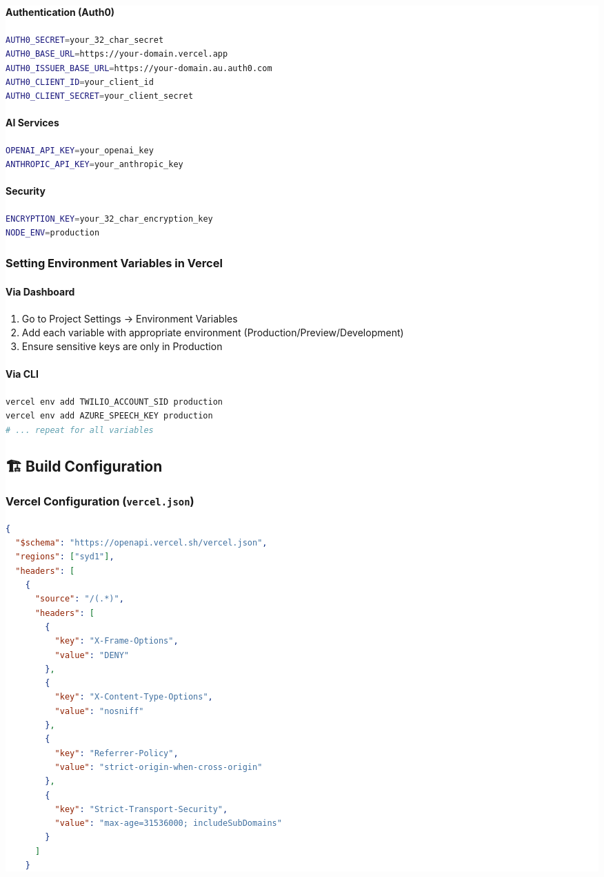 #### Authentication (Auth0)
```bash
AUTH0_SECRET=your_32_char_secret
AUTH0_BASE_URL=https://your-domain.vercel.app
AUTH0_ISSUER_BASE_URL=https://your-domain.au.auth0.com
AUTH0_CLIENT_ID=your_client_id
AUTH0_CLIENT_SECRET=your_client_secret
```

#### AI Services
```bash
OPENAI_API_KEY=your_openai_key
ANTHROPIC_API_KEY=your_anthropic_key
```

#### Security
```bash
ENCRYPTION_KEY=your_32_char_encryption_key
NODE_ENV=production
```

### Setting Environment Variables in Vercel

#### Via Dashboard
1. Go to Project Settings → Environment Variables
2. Add each variable with appropriate environment (Production/Preview/Development)
3. Ensure sensitive keys are only in Production

#### Via CLI
```bash
vercel env add TWILIO_ACCOUNT_SID production
vercel env add AZURE_SPEECH_KEY production
# ... repeat for all variables
```

## 🏗️ Build Configuration

### Vercel Configuration (`vercel.json`)
```json
{
  "$schema": "https://openapi.vercel.sh/vercel.json",
  "regions": ["syd1"],
  "headers": [
    {
      "source": "/(.*)",
      "headers": [
        {
          "key": "X-Frame-Options",
          "value": "DENY"
        },
        {
          "key": "X-Content-Type-Options",
          "value": "nosniff"
        },
        {
          "key": "Referrer-Policy",
          "value": "strict-origin-when-cross-origin"
        },
        {
          "key": "Strict-Transport-Security",
          "value": "max-age=31536000; includeSubDomains"
        }
      ]
    }
```